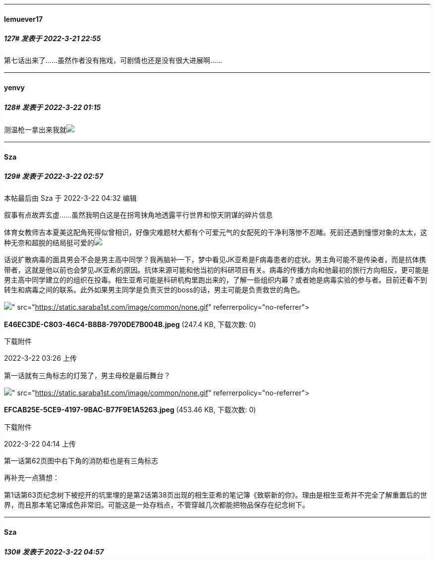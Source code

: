 *****

####  lemuever17  
##### 127#       发表于 2022-3-21 22:55

第七话出来了……虽然作者没有拖戏，可剧情也还是没有很大进展啊……

*****

####  yenvy  
##### 128#       发表于 2022-3-22 01:15

测温枪一拿出来我就<img src="https://static.saraba1st.com/image/smiley/face2017/067.png" referrerpolicy="no-referrer">

*****

####  Sza  
##### 129#       发表于 2022-3-22 02:57

 本帖最后由 Sza 于 2022-3-22 04:32 编辑 

叙事有点故弄玄虚……虽然我明白这是在拐弯抹角地透露平行世界和惊天阴谋的碎片信息

体育女教师吉本夏美这配角死得似曾相识，好像灾难题材大都有个可爱元气的女配死的干净利落惨不忍睹。死前还遇到憧憬对象的太太，这种无奈和超脱的结局挺可爱的<img src="https://static.saraba1st.com/image/smiley/face2017/045.png" referrerpolicy="no-referrer">

话说扩散病毒的面具男会不会是男主高中同学？我再脑补一下，梦中看见JK亚希是F病毒患者的症状。男主角可能不是传染者，而是抗体携带者，这就是他以前也会梦见JK亚希的原因。抗体来源可能和他当初的科研项目有关。病毒的传播方向和他最初的旅行方向相反，更可能是男主高中同学建立的的组织在投毒。相生亚希可能是科研机构里跑出来的，了解一些组织内幕？或者她是病毒实验的参与者。目前还看不到转生和病毒之间的联系。此外如果男主同学是负责灭世的boss的话，男主可能是负责救世的角色。

<img src="https://img.saraba1st.com/forum/202203/22/032643l919132ck32c392w.jpeg" referrerpolicy="no-referrer">" src="https://static.saraba1st.com/image/common/none.gif" referrerpolicy="no-referrer">

<strong>E46EC3DE-C803-46C4-B8B8-7970DE7B004B.jpeg</strong> (247.4 KB, 下载次数: 0)

下载附件

2022-3-22 03:26 上传

第一话就有三角标志的灯笼了，男主母校是最后舞台？

<img src="https://img.saraba1st.com/forum/202203/22/041421e64l4tl80f63r470.jpeg" referrerpolicy="no-referrer">" src="https://static.saraba1st.com/image/common/none.gif" referrerpolicy="no-referrer">

<strong>EFCAB25E-5CE9-4197-9BAC-B77F9E1A5263.jpeg</strong> (453.46 KB, 下载次数: 0)

下载附件

2022-3-22 04:14 上传

第一话第62页图中右下角的消防柜也是有三角标志

再补充一点猜想：

第1话第63页纪念树下被挖开的坑里埋的是第2话第38页出现的相生亚希的笔记簿《致崭新的你》。理由是相生亚希并不完全了解重置后的世界，而且那本笔记簿成色非常旧。可能这是一处存档点，不管穿越几次都能把物品保存在纪念树下。

*****

####  Sza  
##### 130#       发表于 2022-3-22 04:57
